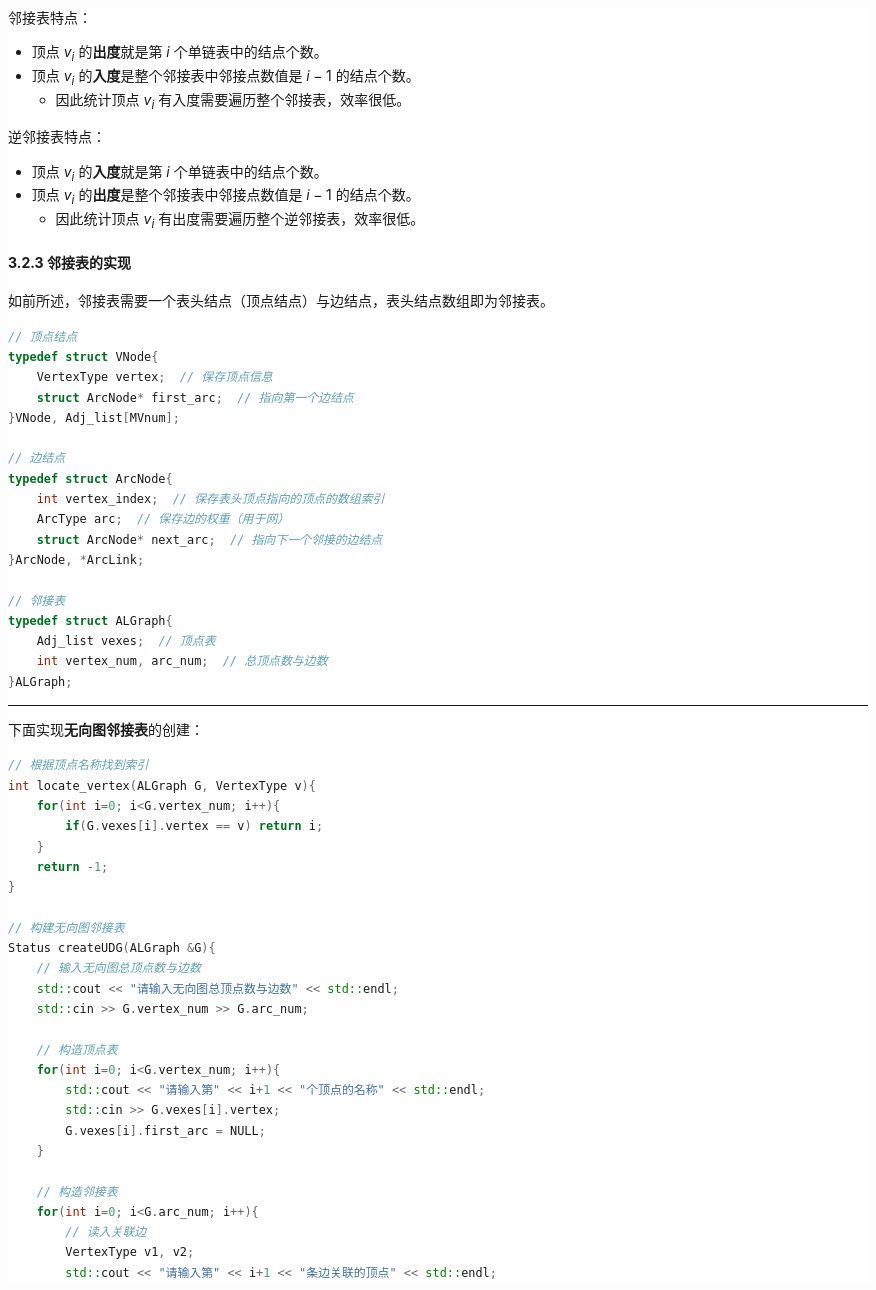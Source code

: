邻接表特点：

- 顶点 $v_i$ 的**出度**就是第 $i$ 个单链表中的结点个数。
- 顶点 $v_i$ 的**入度**是整个邻接表中邻接点数值是 $i-1$ 的结点个数。
  - 因此统计顶点 $v_i$ 有入度需要遍历整个邻接表，效率很低。

逆邻接表特点：

- 顶点 $v_i$ 的**入度**就是第 $i$ 个单链表中的结点个数。
- 顶点 $v_i$ 的**出度**是整个邻接表中邻接点数值是 $i-1$ 的结点个数。
  - 因此统计顶点 $v_i$ 有出度需要遍历整个逆邻接表，效率很低。

#### 3.2.3 邻接表的实现

如前所述，邻接表需要一个表头结点（顶点结点）与边结点，表头结点数组即为邻接表。

```c++
// 顶点结点
typedef struct VNode{
    VertexType vertex;  // 保存顶点信息
    struct ArcNode* first_arc;  // 指向第一个边结点
}VNode, Adj_list[MVnum];

// 边结点
typedef struct ArcNode{
    int vertex_index;  // 保存表头顶点指向的顶点的数组索引
    ArcType arc;  // 保存边的权重（用于网）
    struct ArcNode* next_arc;  // 指向下一个邻接的边结点
}ArcNode, *ArcLink;

// 邻接表
typedef struct ALGraph{
    Adj_list vexes;  // 顶点表
    int vertex_num, arc_num;  // 总顶点数与边数
}ALGraph;                                                 
```

---

下面实现**无向图邻接表**的创建：

```c++
// 根据顶点名称找到索引                                                  
int locate_vertex(ALGraph G, VertexType v){                              
    for(int i=0; i<G.vertex_num; i++){                                   
        if(G.vexes[i].vertex == v) return i;                             
    }                                                                    
    return -1;                                                           
}                                                                        
                                                                         
// 构建无向图邻接表                                                      
Status createUDG(ALGraph &G){                                            
    // 输入无向图总顶点数与边数                                          
    std::cout << "请输入无向图总顶点数与边数" << std::endl;              
    std::cin >> G.vertex_num >> G.arc_num;                               
                                                                         
    // 构造顶点表                                                        
    for(int i=0; i<G.vertex_num; i++){                                   
        std::cout << "请输入第" << i+1 << "个顶点的名称" << std::endl;   
        std::cin >> G.vexes[i].vertex;                                   
        G.vexes[i].first_arc = NULL;                                     
    }                                                                    
                                                                         
    // 构造邻接表                                                        
    for(int i=0; i<G.arc_num; i++){                                      
        // 读入关联边                                                    
        VertexType v1, v2;                                               
        std::cout << "请输入第" << i+1 << "条边关联的顶点" << std::endl; 
```